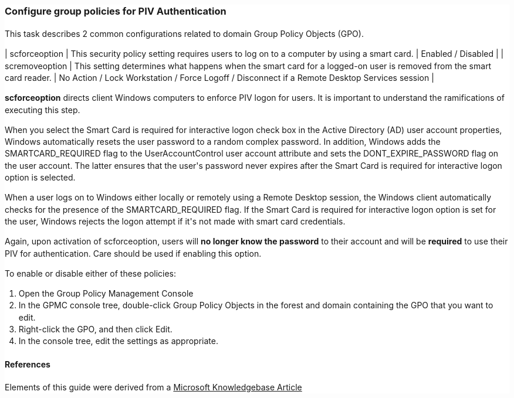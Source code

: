 
### Configure group policies for PIV Authentication

This task describes 2 common configurations related to domain Group Policy Objects (GPO).

|  scforceoption  |  This security policy setting requires users to log on to a computer by using a smart card.  |  Enabled / Disabled  |
|  scremoveoption  |  This setting determines what happens when the smart card for a logged-on user is removed from the smart card reader.  |  No Action / Lock Workstation / Force Logoff / Disconnect if a Remote Desktop Services session  |

**scforceoption** directs client Windows computers to enforce PIV logon for users. It is important to understand the ramifications of executing this step.

When you select the Smart Card is required for interactive logon check box in the Active Directory (AD) user account properties, Windows automatically resets the user password to a random complex password. In addition, Windows adds the SMARTCARD_REQUIRED flag to the UserAccountControl user account attribute and sets the DONT_EXPIRE_PASSWORD flag on the user account. The latter ensures that the user's password never expires after the Smart Card is required for interactive logon option is selected.

When a user logs on to Windows either locally or remotely using a Remote Desktop session, the Windows client automatically checks for the presence of the SMARTCARD_REQUIRED flag. If the Smart Card is required for interactive logon option is set for the user, Windows rejects the logon attempt if it's not made with smart card credentials.

Again, upon activation of scforceoption, users will **no longer know the password** to their account and will be **required** to use their PIV for authentication. Care should be used if enabling this option.

To enable or disable either of these policies:

1.  Open the Group Policy Management Console
1.  In the GPMC console tree, double-click Group Policy Objects in the forest and domain containing the GPO that you want to edit.
1.  Right-click the GPO, and then click Edit.
1.  In the console tree, edit the settings as appropriate.



#### References

Elements of this guide were derived from a [Microsoft Knowledgebase Article](https://support.microsoft.com/en-us/kb/281245)

